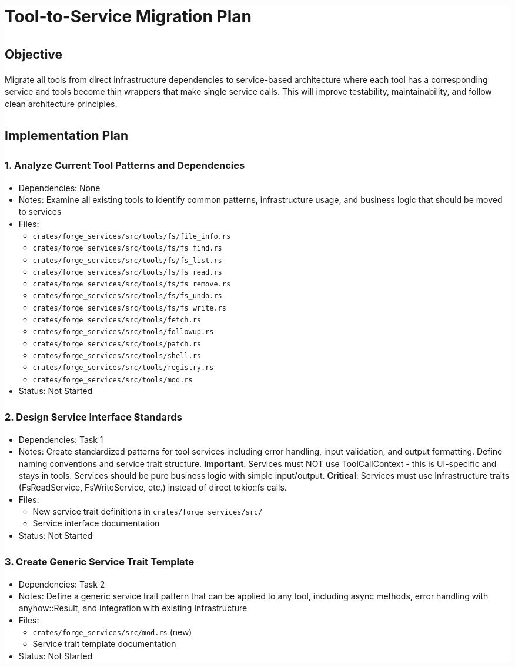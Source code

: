 # Tool-to-Service Migration Plan

## Objective

Migrate all tools from direct infrastructure dependencies to service-based architecture where each tool has a corresponding service and tools become thin wrappers that make single service calls. This will improve testability, maintainability, and follow clean architecture principles.

## Implementation Plan

### 1. **Analyze Current Tool Patterns and Dependencies**
- Dependencies: None
- Notes: Examine all existing tools to identify common patterns, infrastructure usage, and business logic that should be moved to services
- Files: 
  - `crates/forge_services/src/tools/fs/file_info.rs`
  - `crates/forge_services/src/tools/fs/fs_find.rs`
  - `crates/forge_services/src/tools/fs/fs_list.rs`
  - `crates/forge_services/src/tools/fs/fs_read.rs`
  - `crates/forge_services/src/tools/fs/fs_remove.rs`
  - `crates/forge_services/src/tools/fs/fs_undo.rs`
  - `crates/forge_services/src/tools/fs/fs_write.rs`
  - `crates/forge_services/src/tools/fetch.rs`
  - `crates/forge_services/src/tools/followup.rs`
  - `crates/forge_services/src/tools/patch.rs`
  - `crates/forge_services/src/tools/shell.rs`
  - `crates/forge_services/src/tools/registry.rs`
  - `crates/forge_services/src/tools/mod.rs`
- Status: Not Started

### 2. **Design Service Interface Standards**
- Dependencies: Task 1
- Notes: Create standardized patterns for tool services including error handling, input validation, and output formatting. Define naming conventions and service trait structure. **Important**: Services must NOT use ToolCallContext - this is UI-specific and stays in tools. Services should be pure business logic with simple input/output. **Critical**: Services must use Infrastructure traits (FsReadService, FsWriteService, etc.) instead of direct tokio::fs calls.
- Files: 
  - New service trait definitions in `crates/forge_services/src/`
  - Service interface documentation
- Status: Not Started

### 3. **Create Generic Service Trait Template**
- Dependencies: Task 2
- Notes: Define a generic service trait pattern that can be applied to any tool, including async methods, error handling with anyhow::Result, and integration with existing Infrastructure
- Files:
  - `crates/forge_services/src/mod.rs` (new)
  - Service trait template documentation
- Status: Not Started
